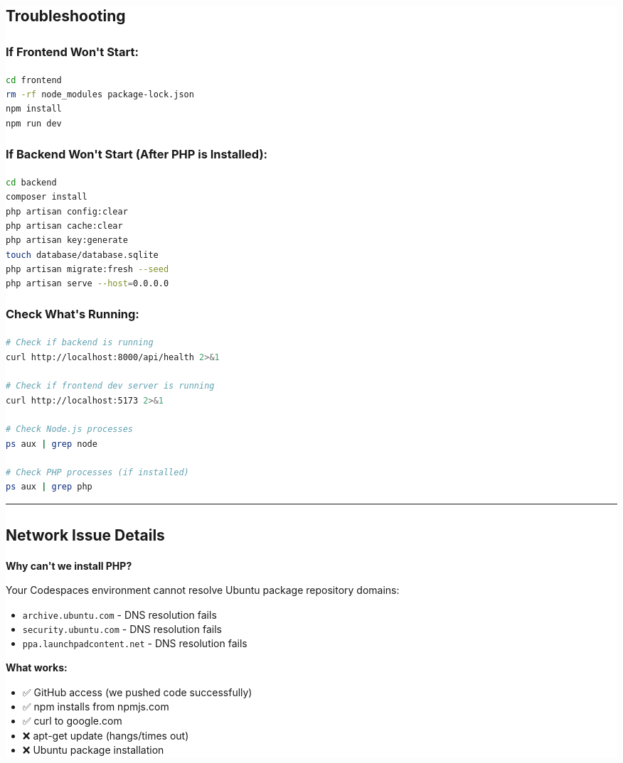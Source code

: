 
## Troubleshooting

### If Frontend Won't Start:

```bash
cd frontend
rm -rf node_modules package-lock.json
npm install
npm run dev
```

### If Backend Won't Start (After PHP is Installed):

```bash
cd backend
composer install
php artisan config:clear
php artisan cache:clear
php artisan key:generate
touch database/database.sqlite
php artisan migrate:fresh --seed
php artisan serve --host=0.0.0.0
```

### Check What's Running:

```bash
# Check if backend is running
curl http://localhost:8000/api/health 2>&1

# Check if frontend dev server is running
curl http://localhost:5173 2>&1

# Check Node.js processes
ps aux | grep node

# Check PHP processes (if installed)
ps aux | grep php
```

---

## Network Issue Details

**Why can't we install PHP?**

Your Codespaces environment cannot resolve Ubuntu package repository domains:
- `archive.ubuntu.com` - DNS resolution fails
- `security.ubuntu.com` - DNS resolution fails
- `ppa.launchpadcontent.net` - DNS resolution fails

**What works:**
- ✅ GitHub access (we pushed code successfully)
- ✅ npm installs from npmjs.com
- ✅ curl to google.com
- ❌ apt-get update (hangs/times out)
- ❌ Ubuntu package installation
